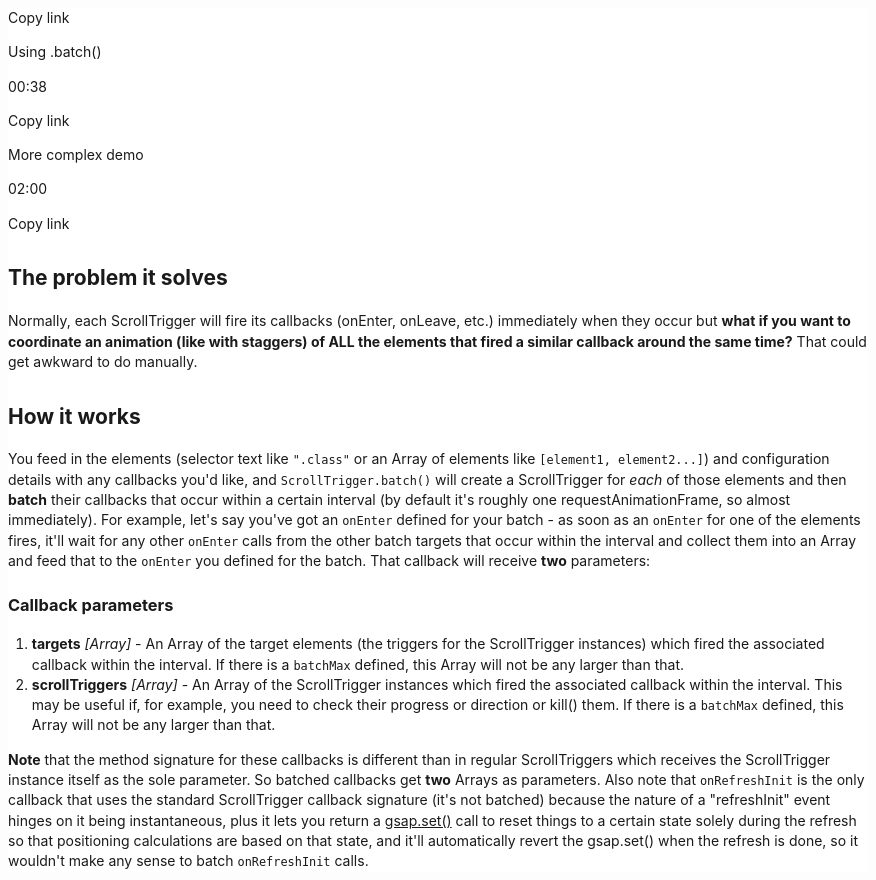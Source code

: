 Copy link

Using .batch()

00:38

Copy link

More complex demo

02:00

Copy link

## The problem it solves [​](https://gsap.com/docs/v3/Plugins/ScrollTrigger/static.batch()/\#the-problem-it-solves "Direct link to The problem it solves")

Normally, each ScrollTrigger will fire its callbacks (onEnter, onLeave, etc.) immediately when they occur but **what if you want to coordinate an animation (like with staggers) of ALL the elements that fired a similar callback around the same time?** That could get awkward to do manually.

## How it works [​](https://gsap.com/docs/v3/Plugins/ScrollTrigger/static.batch()/\#how-it-works "Direct link to How it works")

You feed in the elements (selector text like `".class"` or an Array of elements like `[element1, element2...]`) and configuration details with any callbacks you'd like, and `ScrollTrigger.batch()` will create a ScrollTrigger for _each_ of those elements and then **batch** their callbacks that occur within a certain interval (by default it's roughly one requestAnimationFrame, so almost immediately). For example, let's say you've got an `onEnter` defined for your batch - as soon as an `onEnter` for one of the elements fires, it'll wait for any other `onEnter` calls from the other batch targets that occur within the interval and collect them into an Array and feed that to the `onEnter` you defined for the batch. That callback will receive **two** parameters:

### Callback parameters [​](https://gsap.com/docs/v3/Plugins/ScrollTrigger/static.batch()/\#callback-parameters "Direct link to Callback parameters")

1. **targets** _\[Array\]_ \- An Array of the target elements (the triggers for the ScrollTrigger instances) which fired the associated callback within the interval. If there is a `batchMax` defined, this Array will not be any larger than that.
2. **scrollTriggers** _\[Array\]_ \- An Array of the ScrollTrigger instances which fired the associated callback within the interval. This may be useful if, for example, you need to check their progress or direction or kill() them. If there is a `batchMax` defined, this Array will not be any larger than that.

**Note** that the method signature for these callbacks is different than in regular ScrollTriggers which receives the ScrollTrigger instance itself as the sole parameter. So batched callbacks get **two** Arrays as parameters. Also note that `onRefreshInit` is the only callback that uses the standard ScrollTrigger callback signature (it's not batched) because the nature of a "refreshInit" event hinges on it being instantaneous, plus it lets you return a [gsap.set()](https://gsap.com/docs/v3/GSAP/gsap.set()) call to reset things to a certain state solely during the refresh so that positioning calculations are based on that state, and it'll automatically revert the gsap.set() when the refresh is done, so it wouldn't make any sense to batch `onRefreshInit` calls.
